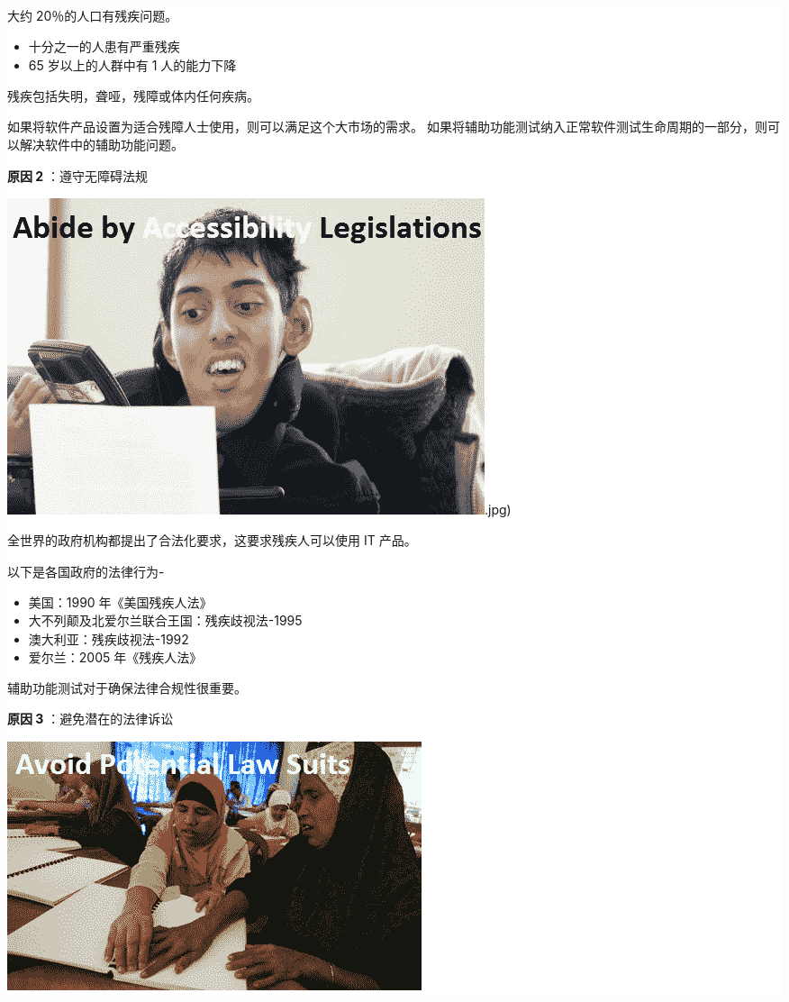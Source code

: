 大约 20％的人口有残疾问题。

*   十分之一的人患有严重残疾
*   65 岁以上的人群中有 1 人的能力下降

残疾包括失明，聋哑，残障或体内任何疾病。

如果将软件产品设置为适合残障人士使用，则可以满足这个大市场的需求。 如果将辅助功能测试纳入正常软件测试生命周期的一部分，则可以解决软件中的辅助功能问题。

**原因 2** ：遵守无障碍法规

![What is Accessibility Testing?](img/95ea276eeb83c4259125f0401cde9fa6.png).jpg)

全世界的政府机构都提出了合法化要求，这要求残疾人可以使用 IT 产品。

以下是各国政府的法律行为-

*   美国：1990 年《美国残疾人法》
*   大不列颠及北爱尔兰联合王国：残疾歧视法-1995
*   澳大利亚：残疾歧视法-1992
*   爱尔兰：2005 年《残疾人法》

辅助功能测试对于确保法律合规性很重要。

**原因 3** ：避免潜在的法律诉讼

![What is Accessibility Testing?](img/f63144d79c55a214603c90191716493c.png)

